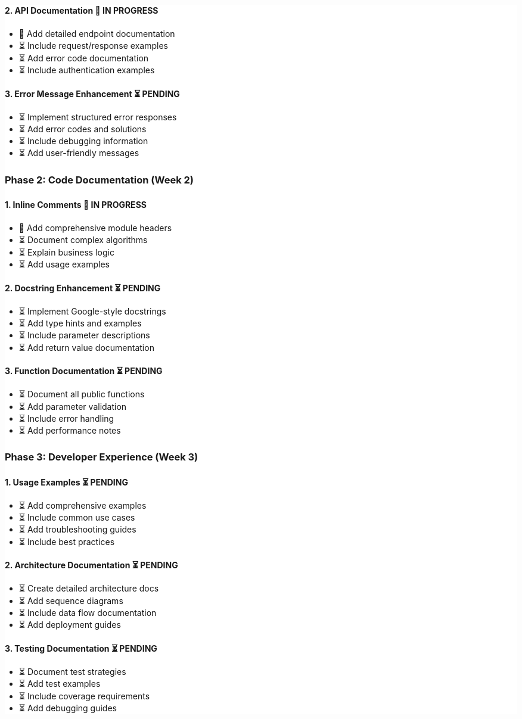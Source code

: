 #### **2. API Documentation** 🔄 **IN PROGRESS**
- 🔄 Add detailed endpoint documentation
- ⏳ Include request/response examples
- ⏳ Add error code documentation
- ⏳ Include authentication examples

#### **3. Error Message Enhancement** ⏳ **PENDING**
- ⏳ Implement structured error responses
- ⏳ Add error codes and solutions
- ⏳ Include debugging information
- ⏳ Add user-friendly messages

### **Phase 2: Code Documentation (Week 2)**

#### **1. Inline Comments** 🔄 **IN PROGRESS**
- 🔄 Add comprehensive module headers
- ⏳ Document complex algorithms
- ⏳ Explain business logic
- ⏳ Add usage examples

#### **2. Docstring Enhancement** ⏳ **PENDING**
- ⏳ Implement Google-style docstrings
- ⏳ Add type hints and examples
- ⏳ Include parameter descriptions
- ⏳ Add return value documentation

#### **3. Function Documentation** ⏳ **PENDING**
- ⏳ Document all public functions
- ⏳ Add parameter validation
- ⏳ Include error handling
- ⏳ Add performance notes

### **Phase 3: Developer Experience (Week 3)**

#### **1. Usage Examples** ⏳ **PENDING**
- ⏳ Add comprehensive examples
- ⏳ Include common use cases
- ⏳ Add troubleshooting guides
- ⏳ Include best practices

#### **2. Architecture Documentation** ⏳ **PENDING**
- ⏳ Create detailed architecture docs
- ⏳ Add sequence diagrams
- ⏳ Include data flow documentation
- ⏳ Add deployment guides

#### **3. Testing Documentation** ⏳ **PENDING**
- ⏳ Document test strategies
- ⏳ Add test examples
- ⏳ Include coverage requirements
- ⏳ Add debugging guides
